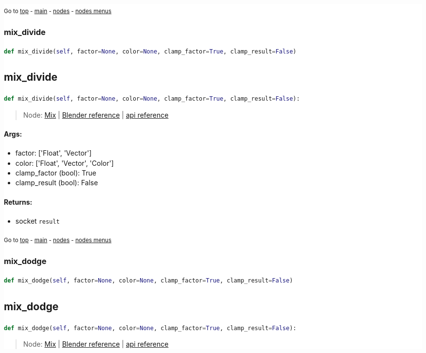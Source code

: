 


<sub>Go to [top](#class-Collection) - [main](../index.md) - [nodes](nodes.md) - [nodes menus](nodes_menus.md)</sub>

### mix_divide

```python
def mix_divide(self, factor=None, color=None, clamp_factor=True, clamp_result=False)
```



## mix_divide

```python
def mix_divide(self, factor=None, color=None, clamp_factor=True, clamp_result=False):

```
> Node: [Mix](ShaderNodeMix.md) | [Blender reference](https://docs.blender.org/manual/en/latest/modeling/geometry_nodes/color/mix.html) | [api reference](https://docs.blender.org/api/current/bpy.types.ShaderNodeMix.html)

#### Args:
- factor: ['Float', 'Vector']
- color: ['Float', 'Vector', 'Color']
- clamp_factor (bool): True
- clamp_result (bool): False

#### Returns:
- socket `result`






<sub>Go to [top](#class-Collection) - [main](../index.md) - [nodes](nodes.md) - [nodes menus](nodes_menus.md)</sub>

### mix_dodge

```python
def mix_dodge(self, factor=None, color=None, clamp_factor=True, clamp_result=False)
```



## mix_dodge

```python
def mix_dodge(self, factor=None, color=None, clamp_factor=True, clamp_result=False):

```
> Node: [Mix](ShaderNodeMix.md) | [Blender reference](https://docs.blender.org/manual/en/latest/modeling/geometry_nodes/color/mix.html) | [api reference](https://docs.blender.org/api/current/bpy.types.ShaderNodeMix.html)
